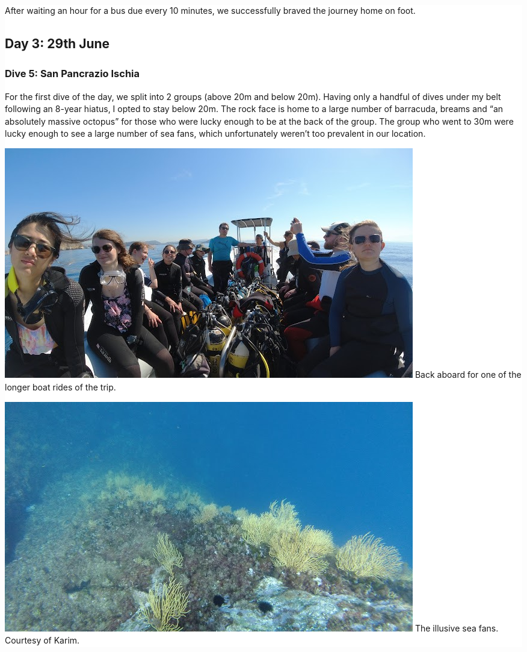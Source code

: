 After waiting an hour for a bus due every 10 minutes, we successfully braved the journey home on foot.

## Day 3: 29th June
### Dive 5: San Pancrazio Ischia
For the first dive of the day, we split into 2 groups (above 20m and below 20m).
Having only a handful of dives under my belt following an 8-year hiatus, I opted
to stay below 20m. The rock face is home to a large number of barracuda, breams
and “an absolutely massive octopus” for those who were lucky enough to be at the
back of the group. The group who went to 30m were lucky enough to see a large
number of sea fans, which unfortunately weren’t too prevalent in our location.

![](/assets/images/napoli-2024/Picture_16.jpg)
Back aboard for one of the longer boat rides of the trip.

![](/assets/images/napoli-2024/Picture_17.jpg)
The illusive sea fans. Courtesy of Karim.
